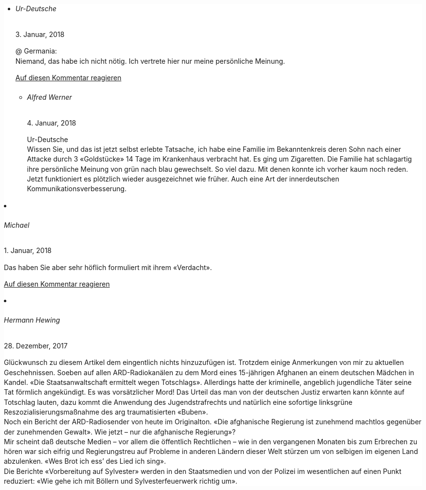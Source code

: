
<ul class="children">
<li class="comment odd alt depth-4 clearfix" id="li-comment-868">
<h6 class="author">Ur-Deutsche</h6> <span class="date">3. Januar, 2018</span>



@ Germania:<br>
Niemand, das habe ich nicht nötig. Ich vertrete hier nur meine persönliche Meinung.

<a rel="nofollow" class="comment-reply-link" href="#comment-868" data-commentid="868" data-postid="5754" data-belowelement="comment-868" data-respondelement="respond" data-replyto="Antworte auf Ur-Deutsche" aria-label="Antworte auf Ur-Deutsche">Auf diesen Kommentar reagieren</a> 


<ul class="children">
<li class="comment even depth-5 clearfix" id="li-comment-898">
<h6 class="author">Alfred Werner</h6> <span class="date">4. Januar, 2018</span>



Ur-Deutsche<br>
Wissen Sie, und das ist jetzt selbst erlebte Tatsache, ich habe eine Familie im Bekanntenkreis deren Sohn nach einer Attacke durch 3 «Goldstücke» 14 Tage im Krankenhaus verbracht hat. Es ging um Zigaretten. Die Familie hat schlagartig ihre persönliche Meinung von grün nach blau gewechselt. So viel dazu. Mit denen konnte ich vorher kaum noch reden. Jetzt funktioniert es plötzlich wieder ausgezeichnet wie früher. Auch eine Art der innerdeutschen Kommunikationsverbesserung.




</li>
</ul>
</li>
</ul>
</li>
</ul>
</li>
<li class="comment odd alt depth-2 clearfix" id="li-comment-818">
<h6 class="author">Michael</h6> <span class="date">1. Januar, 2018</span>



Das haben Sie aber sehr höflich formuliert mit ihrem «Verdacht».

<a rel="nofollow" class="comment-reply-link" href="#comment-818" data-commentid="818" data-postid="5754" data-belowelement="comment-818" data-respondelement="respond" data-replyto="Antworte auf Michael" aria-label="Antworte auf Michael">Auf diesen Kommentar reagieren</a> 


</li>
</ul>
</li>
<li class="comment even thread-odd thread-alt depth-1 clearfix" id="li-comment-673">
<h6 class="author">Hermann Hewing</h6> <span class="date">28. Dezember, 2017</span>



Glückwunsch zu diesem Artikel dem eingentlich nichts hinzuzufügen ist. Trotzdem einige Anmerkungen von mir zu aktuellen Geschehnissen. Soeben auf allen ARD-Radiokanälen zu dem Mord eines 15-jährigen Afghanen an einem deutschen Mädchen in Kandel. «Die Staatsanwaltschaft ermittelt wegen Totschlags». Allerdings hatte der kriminelle, angeblich jugendliche Täter seine Tat förmlich angekündigt. Es was vorsätzlicher Mord! Das Urteil das man von der deutschen Justiz erwarten kann könnte auf Totschlag lauten, dazu kommt die Anwendung des Jugendstrafrechts und natürlich eine sofortige linksgrüne Reszozialisierungsmaßnahme des arg traumatisierten «Buben».<br>
Noch ein Bericht der ARD-Radiosender von heute im Originalton. «Die afghanische Regierung ist zunehmend machtlos gegenüber der zunehmenden Gewalt». Wie jetzt &#8211; nur die afghanische Regierung»?<br>
Mir scheint daß deutsche Medien &#8211; vor allem die öffentlich Rechtlichen &#8211; wie in den vergangenen Monaten bis zum Erbrechen zu hören war sich eifrig und Regierungstreu auf Probleme in anderen Ländern dieser Welt stürzen um von selbigen im eigenen Land abzulenken. «Wes Brot ich ess&#8217; des Lied ich sing».<br>
Die Berichte «Vorbereitung auf Sylvester» werden in den Staatsmedien und von der Polizei im wesentlichen auf einen Punkt reduziert: «Wie gehe ich mit Böllern und Sylvesterfeuerwerk richtig um».<br>